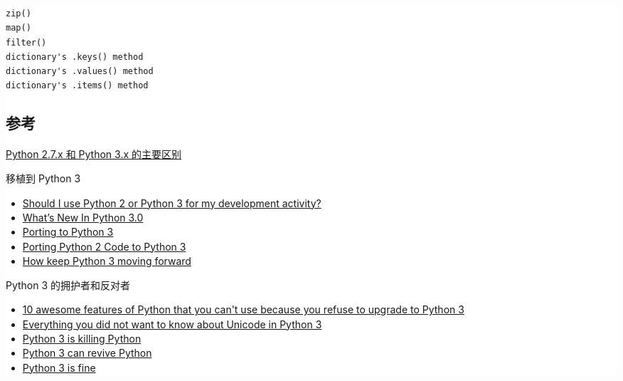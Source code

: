 ```
zip()
map()
filter()
dictionary's .keys() method
dictionary's .values() method
dictionary's .items() method
```

## 参考
[Python 2.7.x 和 Python 3.x 的主要区别](https://segmentfault.com/a/1190000000618286)

移植到 Python 3

* [Should I use Python 2 or Python 3 for my development activity?](https://wiki.python.org/moin/Python2orPython3)
* [What’s New In Python 3.0](https://docs.python.org/3.0/whatsnew/3.0.html)
* [Porting to Python 3](http://python3porting.com/differences.html)
* [Porting Python 2 Code to Python 3](https://docs.python.org/3/howto/pyporting.html)
* [How keep Python 3 moving forward](http://nothingbutsnark.svbtle.com/my-view-on-the-current-state-of-python-3)

Python 3 的拥护者和反对者

* [10 awesome features of Python that you can't use because you refuse to upgrade to Python 3](http://asmeurer.github.io/python3-presentation/slides.html#1)
* [Everything you did not want to know about Unicode in Python 3](http://lucumr.pocoo.org/2014/5/12/everything-about-unicode/)
* [Python 3 is killing Python](https://medium.com/@deliciousrobots/5d2ad703365d/)
* [Python 3 can revive Python](https://medium.com/p/2a7af4788b10)
* [Python 3 is fine](http://sealedabstract.com/rants/python-3-is-fine/)





